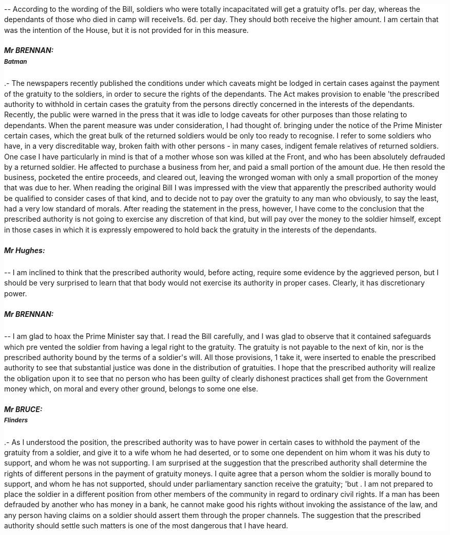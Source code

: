 -- According to the wording of the Bill, soldiers who were totally incapacitated will get a gratuity of1s. per day, whereas the dependants of those who died in camp will receive1s. 6d. per day. They should both receive the higher amount. I am certain that was the intention of the House, but it is not provided for in this measure. 

##### Mr BRENNAN:<br><small class="text-muted">Batman</small>

.- The newspapers recently published the conditions under which caveats might be  lodged in certain cases against the payment of the gratuity to the soldiers, in order to secure the rights of the dependants. The Act makes provision to enable 'the prescribed authority to withhold in certain cases the gratuity from the persons directly concerned in the interests of the dependants. Recently, the public were warned in the press that it was idle to lodge caveats for other purposes than those relating to dependants. When the parent measure was under consideration, I had thought of. bringing under the notice of the Prime Minister certain cases, which the great bulk of the returned soldiers would be only too ready to recognise. I refer to some soldiers who have, in a very discreditable way, broken faith with other persons - in many cases, indigent female relatives of returned soldiers. One case I have particularly in mind is that of a mother whose son was killed at the Front, and who has been absolutely defrauded by a returned soldier. He affected to purchase a business from her, and paid a small portion of the amount due. He then resold the business, pocketed the entire proceeds, and  cleared  out, leaving the wronged woman with only a small proportion of the money that was due to her. When reading the original Bill I was impressed with the view that apparently the prescribed authority would be qualified to consider cases of that kind, and to decide not to pay over the gratuity to any man who obviously, to say the least, had a very low standard of morals. After reading the statement in the press, however, I have come to the conclusion that the prescribed authority is not going to exercise any discretion of that kind, but will pay over the money to the soldier himself, except in those cases in which it is expressly empowered to hold back the gratuity in the interests of the dependants. 

##### Mr Hughes:

-- I am inclined to think that the prescribed authority would, before acting, require some evidence by the aggrieved person, but I should be very surprised to learn that that body would not exercise its authority in proper cases. Clearly, it has discretionary power. 

##### Mr BRENNAN:

-- I am glad to hoax the Prime Minister say that. I read the Bill carefully, and I was glad to observe that it contained safeguards which pre vented the soldier from having a legal right to the gratuity. The gratuity is not payable to the next of kin, nor is the prescribed authority bound by the terms of a soldier's will. All those provisions, 1 take it, were inserted to enable the prescribed authority to see that substantial justice was done in the distribution of gratuities. I hope that the prescribed authority will realize the obligation upon it to see that no person who has been guilty of clearly dishonest practices shall get from the Government money which, on moral and every other ground, belongs to some one else. 

##### Mr BRUCE:<br><small class="text-muted">Flinders</small>

.- As I understood the position, the prescribed authority was to have power in certain cases to withhold the payment of the gratuity from a soldier, and give it to a wife whom he had deserted, or to some one dependent on him whom it was his duty to support, and whom he was not supporting. I am surprised at the suggestion that the prescribed authority shall determine the rights of different persons in the payment of gratuity moneys. I quite agree that a person whom the soldier is morally bound to support, and whom he has not supported, should under parliamentary sanction receive the gratuity; 'but . I am not prepared to place the soldier in a different position from other members of the community in regard to ordinary civil rights. If a man has been defrauded by another who has money in a bank, he cannot make good his rights without invoking the assistance of the law, and any person having claims on a soldier should assert them through the proper channels. The suggestion that the prescribed authority should settle such matters is one of the most dangerous that I have heard. 
